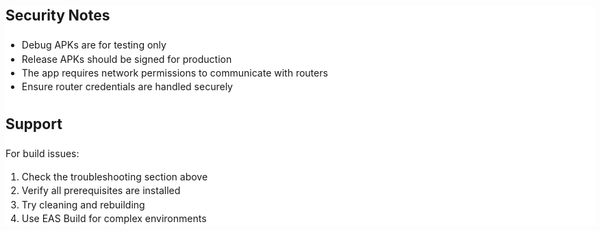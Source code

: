 ## Security Notes

- Debug APKs are for testing only
- Release APKs should be signed for production
- The app requires network permissions to communicate with routers
- Ensure router credentials are handled securely

## Support

For build issues:
1. Check the troubleshooting section above
2. Verify all prerequisites are installed
3. Try cleaning and rebuilding
4. Use EAS Build for complex environments
